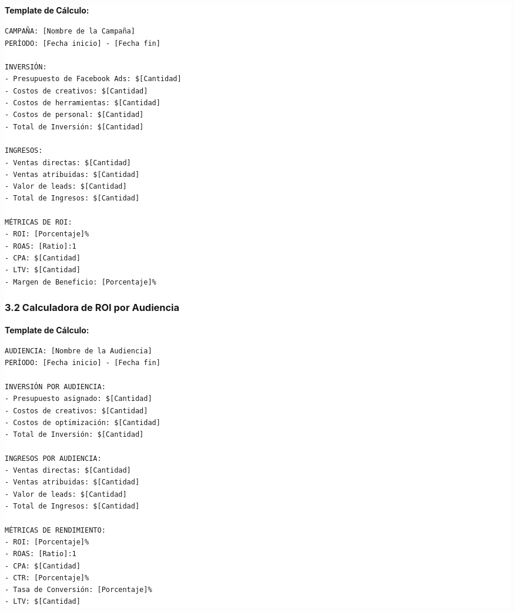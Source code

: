 **Template de Cálculo:**
```
CAMPAÑA: [Nombre de la Campaña]
PERÍODO: [Fecha inicio] - [Fecha fin]

INVERSIÓN:
- Presupuesto de Facebook Ads: $[Cantidad]
- Costos de creativos: $[Cantidad]
- Costos de herramientas: $[Cantidad]
- Costos de personal: $[Cantidad]
- Total de Inversión: $[Cantidad]

INGRESOS:
- Ventas directas: $[Cantidad]
- Ventas atribuidas: $[Cantidad]
- Valor de leads: $[Cantidad]
- Total de Ingresos: $[Cantidad]

MÉTRICAS DE ROI:
- ROI: [Porcentaje]%
- ROAS: [Ratio]:1
- CPA: $[Cantidad]
- LTV: $[Cantidad]
- Margen de Beneficio: [Porcentaje]%
```

### 3.2 Calculadora de ROI por Audiencia

**Template de Cálculo:**
```
AUDIENCIA: [Nombre de la Audiencia]
PERÍODO: [Fecha inicio] - [Fecha fin]

INVERSIÓN POR AUDIENCIA:
- Presupuesto asignado: $[Cantidad]
- Costos de creativos: $[Cantidad]
- Costos de optimización: $[Cantidad]
- Total de Inversión: $[Cantidad]

INGRESOS POR AUDIENCIA:
- Ventas directas: $[Cantidad]
- Ventas atribuidas: $[Cantidad]
- Valor de leads: $[Cantidad]
- Total de Ingresos: $[Cantidad]

MÉTRICAS DE RENDIMIENTO:
- ROI: [Porcentaje]%
- ROAS: [Ratio]:1
- CPA: $[Cantidad]
- CTR: [Porcentaje]%
- Tasa de Conversión: [Porcentaje]%
- LTV: $[Cantidad]
```
